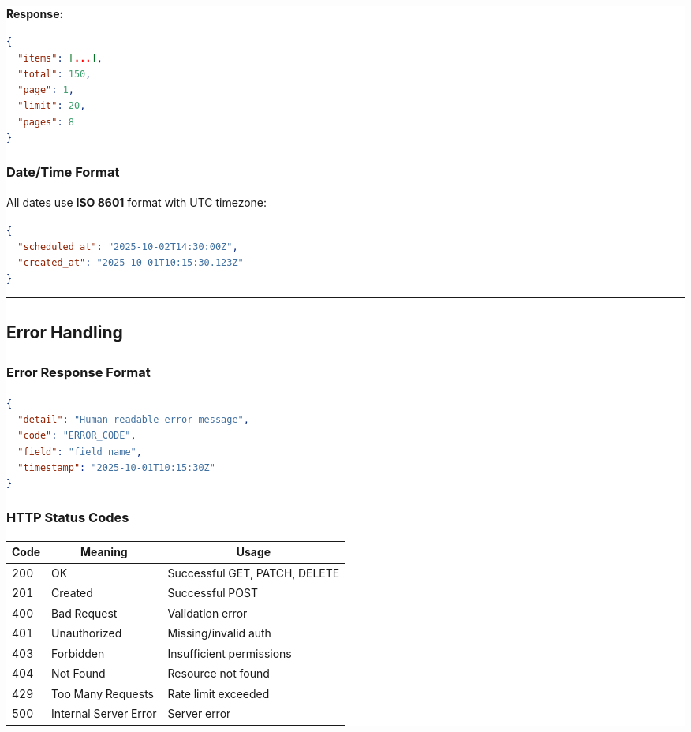 **Response:**
```json
{
  "items": [...],
  "total": 150,
  "page": 1,
  "limit": 20,
  "pages": 8
}
```

### Date/Time Format

All dates use **ISO 8601** format with UTC timezone:

```json
{
  "scheduled_at": "2025-10-02T14:30:00Z",
  "created_at": "2025-10-01T10:15:30.123Z"
}
```

---

## Error Handling

### Error Response Format

```json
{
  "detail": "Human-readable error message",
  "code": "ERROR_CODE",
  "field": "field_name",
  "timestamp": "2025-10-01T10:15:30Z"
}
```

### HTTP Status Codes

| Code | Meaning | Usage |
|------|---------|-------|
| 200 | OK | Successful GET, PATCH, DELETE |
| 201 | Created | Successful POST |
| 400 | Bad Request | Validation error |
| 401 | Unauthorized | Missing/invalid auth |
| 403 | Forbidden | Insufficient permissions |
| 404 | Not Found | Resource not found |
| 429 | Too Many Requests | Rate limit exceeded |
| 500 | Internal Server Error | Server error |
